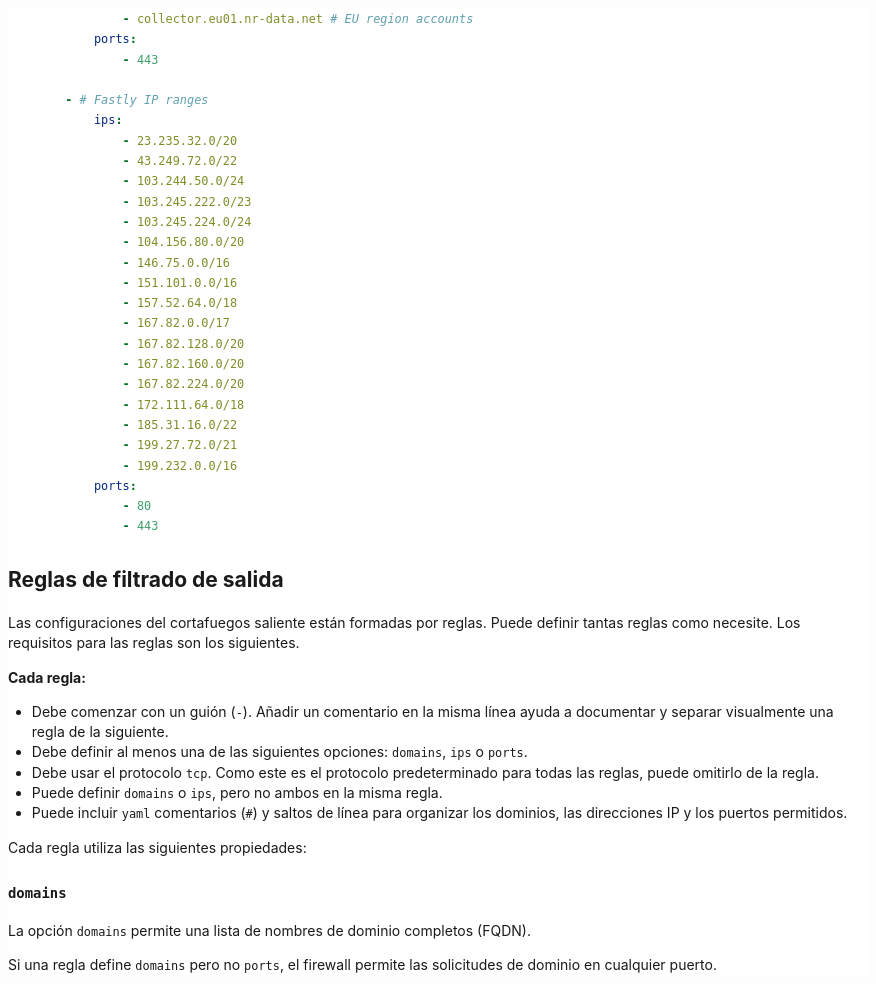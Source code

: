 ```yaml
                - collector.eu01.nr-data.net # EU region accounts
            ports:
                - 443

        - # Fastly IP ranges
            ips:
                - 23.235.32.0/20
                - 43.249.72.0/22
                - 103.244.50.0/24
                - 103.245.222.0/23
                - 103.245.224.0/24
                - 104.156.80.0/20
                - 146.75.0.0/16
                - 151.101.0.0/16
                - 157.52.64.0/18
                - 167.82.0.0/17
                - 167.82.128.0/20
                - 167.82.160.0/20
                - 167.82.224.0/20
                - 172.111.64.0/18
                - 185.31.16.0/22
                - 199.27.72.0/21
                - 199.232.0.0/16
            ports:
                - 80
                - 443
```

## Reglas de filtrado de salida

Las configuraciones del cortafuegos saliente están formadas por reglas. Puede definir tantas reglas como necesite. Los requisitos para las reglas son los siguientes.

**Cada regla:**

- Debe comenzar con un guión (`-`). Añadir un comentario en la misma línea ayuda a documentar y separar visualmente una regla de la siguiente.
- Debe definir al menos una de las siguientes opciones: `domains`, `ips` o `ports`.
- Debe usar el protocolo `tcp`. Como este es el protocolo predeterminado para todas las reglas, puede omitirlo de la regla.
- Puede definir `domains` o `ips`, pero no ambos en la misma regla.
- Puede incluir `yaml` comentarios (`#`) y saltos de línea para organizar los dominios, las direcciones IP y los puertos permitidos.

Cada regla utiliza las siguientes propiedades:

### `domains`

La opción `domains` permite una lista de nombres de dominio completos (FQDN).

Si una regla define `domains` pero no `ports`, el firewall permite las solicitudes de dominio en cualquier puerto.

